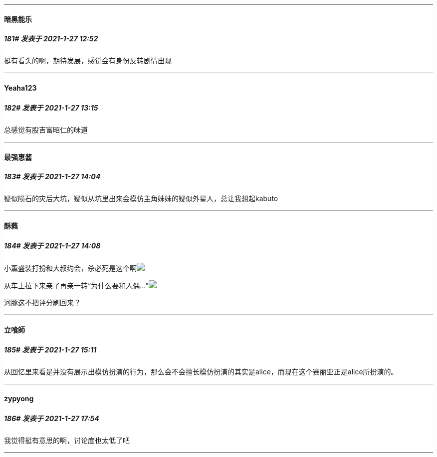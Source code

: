 -----

####  暗黑能乐  
##### 181#       发表于 2021-1-27 12:52


挺有看头的啊，期待发展，感觉会有身份反转剧情出现


-----

####  Yeaha123  
##### 182#       发表于 2021-1-27 13:15


总感觉有股吉富昭仁的味道


-----

####  最强惠酱  
##### 183#       发表于 2021-1-27 14:04


疑似陨石的灾后大坑，疑似从坑里出来会模仿主角妹妹的疑似外星人，总让我想起kabuto


-----

####  酥蕤  
##### 184#       发表于 2021-1-27 14:08


小薰盛装打扮和大叔约会，杀必死是这个啊<img src="https://static.saraba1st.com/image/smiley/face2017/067.png" referrerpolicy="no-referrer">

从车上拉下来亲了再亲一转“为什么要和人偶…”<img src="https://static.saraba1st.com/image/smiley/face2017/112.png" referrerpolicy="no-referrer">

河豚这不把评分刷回来？


-----

####  立喰師  
##### 185#       发表于 2021-1-27 15:11


从回忆里来看是并没有展示出模仿扮演的行为，那么会不会擅长模仿扮演的其实是alice，而现在这个赛丽亚正是alice所扮演的。


-----

####  zypyong  
##### 186#       发表于 2021-1-27 17:54


我觉得挺有意思的啊，讨论度也太低了吧


-----
